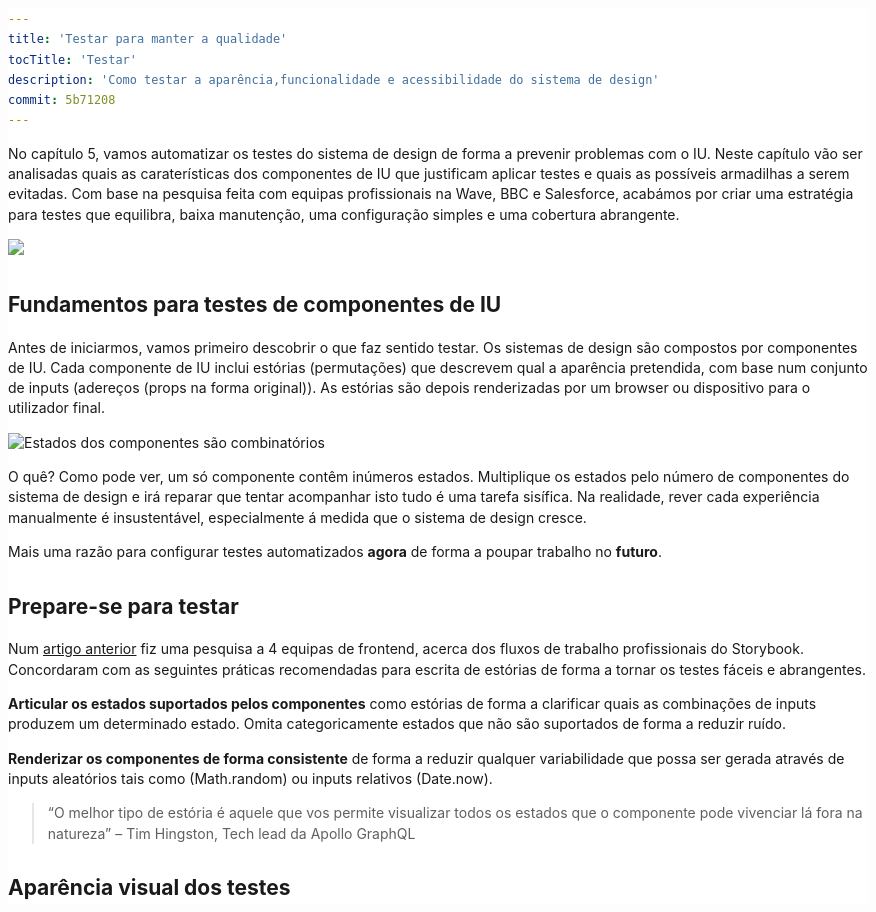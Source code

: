 ```yaml
---
title: 'Testar para manter a qualidade'
tocTitle: 'Testar'
description: 'Como testar a aparência,funcionalidade e acessibilidade do sistema de design'
commit: 5b71208
---
```


No capítulo 5, vamos automatizar os testes do sistema de design de forma a prevenir problemas com o IU. Neste capítulo vão ser analisadas quais as caraterísticas dos componentes de IU que justificam aplicar testes e quais as possíveis armadilhas a serem evitadas. Com base na pesquisa feita com equipas profissionais na Wave, BBC e Salesforce, acabámos por criar uma estratégia para testes que equilibra, baixa manutenção, uma configuração simples e uma cobertura abrangente.

<img src="/design-systems-for-developers/ui-component.png" width="250">

## Fundamentos para testes de componentes de IU

Antes de iniciarmos, vamos primeiro descobrir o que faz sentido testar. Os sistemas de design são compostos por componentes de IU. Cada componente de IU inclui estórias (permutações) que descrevem qual a aparência pretendida, com base num conjunto de inputs (adereços (props na forma original)). As estórias são depois renderizadas por um browser ou dispositivo para o utilizador final.

![Estados dos componentes são combinatórios](/design-systems-for-developers/component-test-cases.png)

O quê? Como pode ver, um só componente contêm inúmeros estados. Multiplique os estados pelo número de componentes do sistema de design e irá reparar que tentar acompanhar isto tudo é uma tarefa sisífica. Na realidade, rever cada experiência manualmente é insustentável, especialmente á medida que o sistema de design cresce.

Mais uma razão para configurar testes automatizados **agora** de forma a poupar trabalho no **futuro**.

## Prepare-se para testar

Num [artigo anterior](https://blog.hichroma.com/the-delightful-storybook-workflow-b322b76fd07) fiz uma pesquisa a 4 equipas de frontend, acerca dos fluxos de trabalho profissionais do Storybook. Concordaram com as seguintes práticas recomendadas para escrita de estórias de forma a tornar os testes fáceis e abrangentes.

**Articular os estados suportados pelos componentes** como estórias de forma a clarificar quais as combinações de inputs produzem um determinado estado. Omita categoricamente estados que não são suportados de forma a reduzir ruído.

**Renderizar os componentes de forma consistente** de forma a reduzir qualquer variabilidade que possa ser gerada através de inputs aleatórios tais como (Math.random) ou inputs relativos (Date.now).

> “O melhor tipo de estória é aquele que vos permite visualizar todos os estados que o componente pode vivenciar lá fora na natureza” – Tim Hingston, Tech lead da Apollo GraphQL

## Aparência visual dos testes
